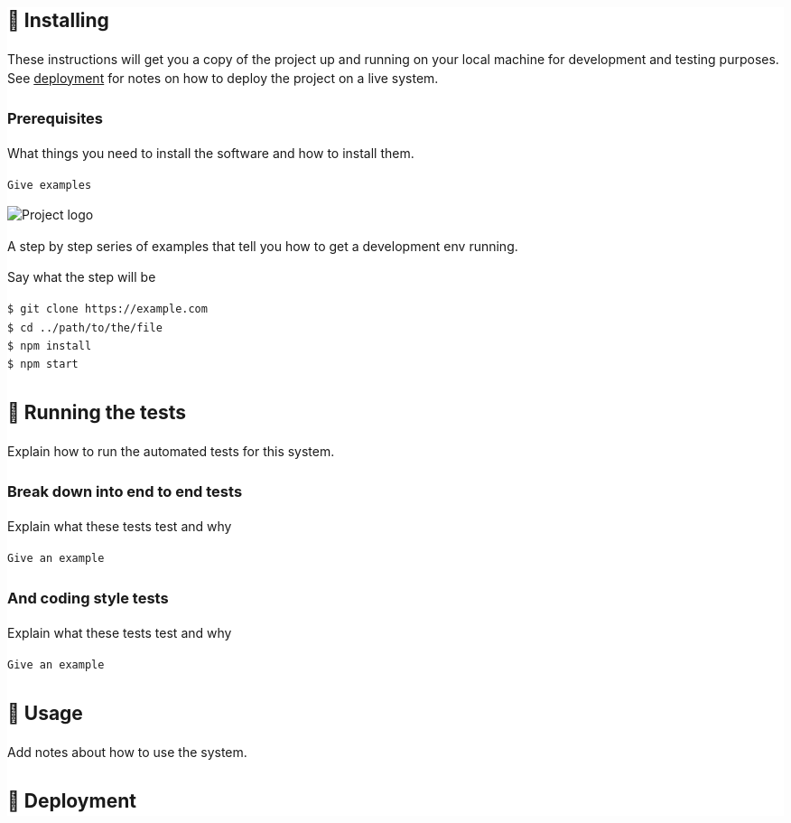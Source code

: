 
## 🏁 Installing <a name = "deployment"></a>

These instructions will get you a copy of the project up and running on your local machine for development and testing purposes. See [deployment](#deployment) for notes on how to deploy the project on a live system.

### Prerequisites

What things you need to install the software and how to install them.

```
Give examples
```

<img width="100%" src="https://res.cloudinary.com/www-cengkuru-com/image/upload/v1625596291/diagrams/sisocs-layout.jpg" alt="Project logo">

A step by step series of examples that tell you how to get a development env running.

Say what the step will be

```
$ git clone https://example.com
$ cd ../path/to/the/file
$ npm install
$ npm start
```




## 🔧 Running the tests <a name = "tests"></a>

Explain how to run the automated tests for this system.

### Break down into end to end tests

Explain what these tests test and why

```
Give an example
```

### And coding style tests

Explain what these tests test and why

```
Give an example
```

## 🎈 Usage <a name="usage"></a>

Add notes about how to use the system.

## 🚀 Deployment <a name = "deployment"></a>
